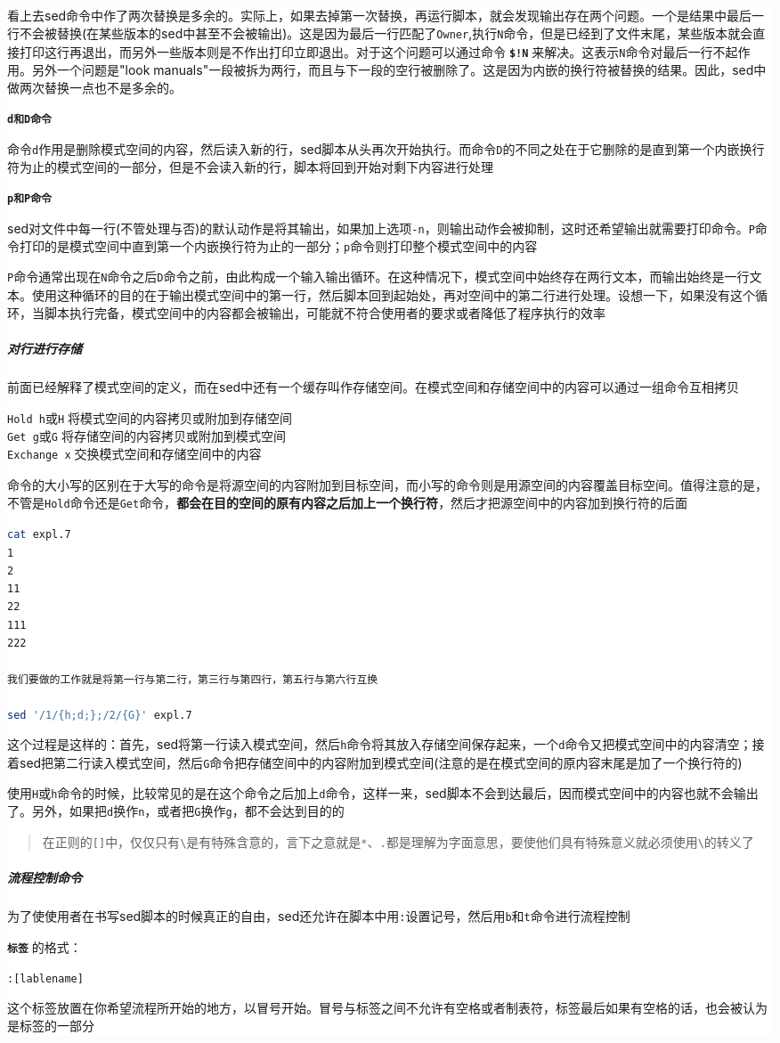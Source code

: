 看上去sed命令中作了两次替换是多余的。实际上，如果去掉第一次替换，再运行脚本，就会发现输出存在两个问题。一个是结果中最后一行不会被替换(在某些版本的sed中甚至不会被输出)。这是因为最后一行匹配了`Owner`,执行`N`命令，但是已经到了文件末尾，某些版本就会直接打印这行再退出，而另外一些版本则是不作出打印立即退出。对于这个问题可以通过命令 **`$!N`** 来解决。这表示`N`命令对最后一行不起作用。另外一个问题是"look manuals"一段被拆为两行，而且与下一段的空行被删除了。这是因为内嵌的换行符被替换的结果。因此，sed中做两次替换一点也不是多余的。

**`d和D命令`**

命令`d`作用是删除模式空间的内容，然后读入新的行，sed脚本从头再次开始执行。而命令`D`的不同之处在于它删除的是直到第一个内嵌换行符为止的模式空间的一部分，但是不会读入新的行，脚本将回到开始对剩下内容进行处理

**`p和P命令`**

sed对文件中每一行(不管处理与否)的默认动作是将其输出，如果加上选项`-n`，则输出动作会被抑制，这时还希望输出就需要打印命令。`P`命令打印的是模式空间中直到第一个内嵌换行符为止的一部分；`p`命令则打印整个模式空间中的内容

`P`命令通常出现在`N`命令之后`D`命令之前，由此构成一个输入输出循环。在这种情况下，模式空间中始终存在两行文本，而输出始终是一行文本。使用这种循环的目的在于输出模式空间中的第一行，然后脚本回到起始处，再对空间中的第二行进行处理。设想一下，如果没有这个循环，当脚本执行完备，模式空间中的内容都会被输出，可能就不符合使用者的要求或者降低了程序执行的效率

##### 对行进行存储

前面已经解释了模式空间的定义，而在sed中还有一个缓存叫作存储空间。在模式空间和存储空间中的内容可以通过一组命令互相拷贝

`Hold h`或`H` 将模式空间的内容拷贝或附加到存储空间  
`Get g`或`G` 将存储空间的内容拷贝或附加到模式空间  
`Exchange x` 交换模式空间和存储空间中的内容

命令的大小写的区别在于大写的命令是将源空间的内容附加到目标空间，而小写的命令则是用源空间的内容覆盖目标空间。值得注意的是，不管是`Hold`命令还是`Get`命令，**都会在目的空间的原有内容之后加上一个换行符**，然后才把源空间中的内容加到换行符的后面

```bash
cat expl.7
1
2
11
22
111
222

我们要做的工作就是将第一行与第二行，第三行与第四行，第五行与第六行互换

sed '/1/{h;d;};/2/{G}' expl.7
```

这个过程是这样的：首先，sed将第一行读入模式空间，然后`h`命令将其放入存储空间保存起来，一个`d`命令又把模式空间中的内容清空；接着sed把第二行读入模式空间，然后`G`命令把存储空间中的内容附加到模式空间(注意的是在模式空间的原内容末尾是加了一个换行符的)

使用`H`或`h`命令的时候，比较常见的是在这个命令之后加上`d`命令，这样一来，sed脚本不会到达最后，因而模式空间中的内容也就不会输出了。另外，如果把`d`换作`n`，或者把`G`换作`g`，都不会达到目的的

> 在正则的`[]`中，仅仅只有`\`是有特殊含意的，言下之意就是`*`、`.`都是理解为字面意思，要使他们具有特殊意义就必须使用`\`的转义了

##### 流程控制命令

为了使使用者在书写sed脚本的时候真正的自由，sed还允许在脚本中用`:`设置记号，然后用`b`和`t`命令进行流程控制

**`标签`** 的格式：

    :[lablename]
    
这个标签放置在你希望流程所开始的地方，以冒号开始。冒号与标签之间不允许有空格或者制表符，标签最后如果有空格的话，也会被认为是标签的一部分
